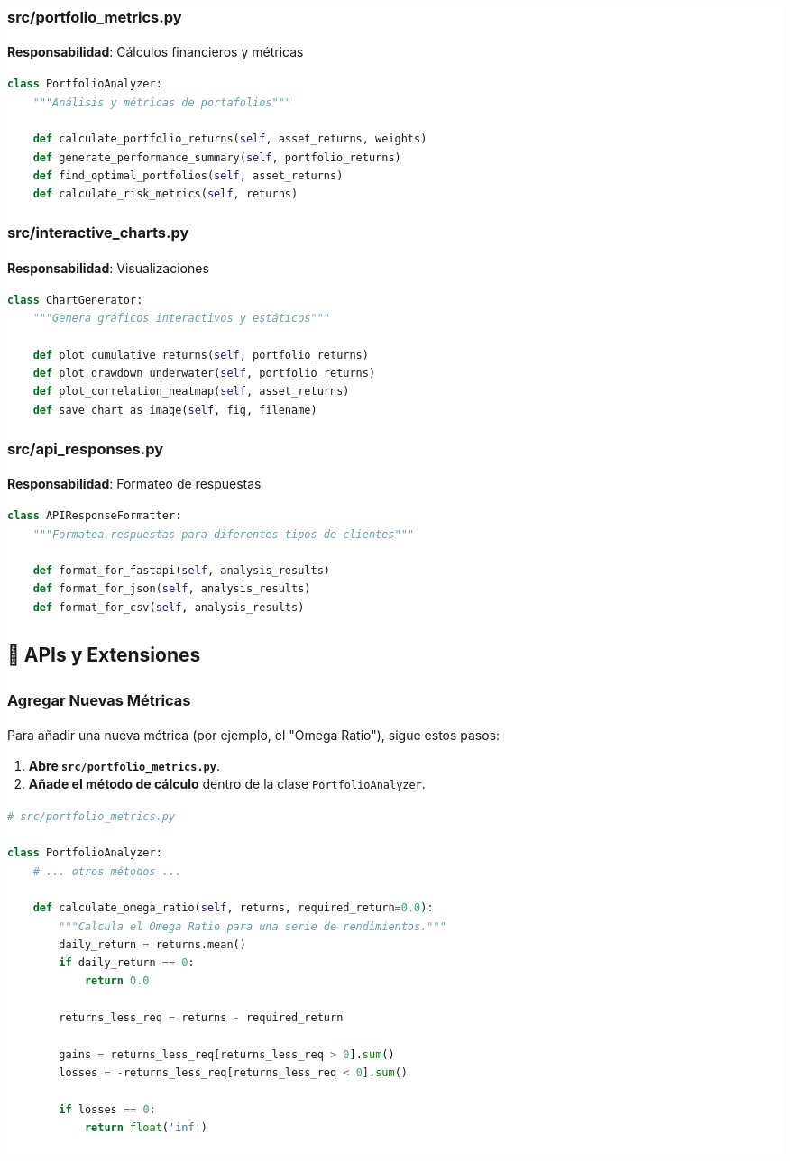 ### src/portfolio_metrics.py
**Responsabilidad**: Cálculos financieros y métricas
```python
class PortfolioAnalyzer:
    """Análisis y métricas de portafolios"""
    
    def calculate_portfolio_returns(self, asset_returns, weights)
    def generate_performance_summary(self, portfolio_returns)
    def find_optimal_portfolios(self, asset_returns)
    def calculate_risk_metrics(self, returns)
```

### src/interactive_charts.py
**Responsabilidad**: Visualizaciones
```python
class ChartGenerator:
    """Genera gráficos interactivos y estáticos"""
    
    def plot_cumulative_returns(self, portfolio_returns)
    def plot_drawdown_underwater(self, portfolio_returns)
    def plot_correlation_heatmap(self, asset_returns)
    def save_chart_as_image(self, fig, filename)
```

### src/api_responses.py
**Responsabilidad**: Formateo de respuestas
```python
class APIResponseFormatter:
    """Formatea respuestas para diferentes tipos de clientes"""
    
    def format_for_fastapi(self, analysis_results)
    def format_for_json(self, analysis_results)
    def format_for_csv(self, analysis_results)
```

## 🔧 APIs y Extensiones

### Agregar Nuevas Métricas

Para añadir una nueva métrica (por ejemplo, el "Omega Ratio"), sigue estos pasos:

1.  **Abre `src/portfolio_metrics.py`**.
2.  **Añade el método de cálculo** dentro de la clase `PortfolioAnalyzer`.

```python
# src/portfolio_metrics.py

class PortfolioAnalyzer:
    # ... otros métodos ...

    def calculate_omega_ratio(self, returns, required_return=0.0):
        """Calcula el Omega Ratio para una serie de rendimientos."""
        daily_return = returns.mean()
        if daily_return == 0:
            return 0.0
        
        returns_less_req = returns - required_return
        
        gains = returns_less_req[returns_less_req > 0].sum()
        losses = -returns_less_req[returns_less_req < 0].sum()
        
        if losses == 0:
            return float('inf')
            
```